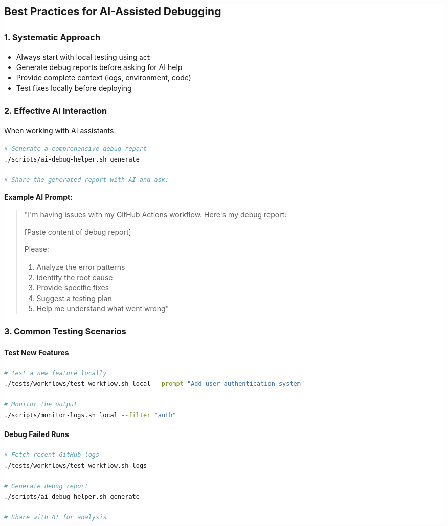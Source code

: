 ## Best Practices for AI-Assisted Debugging

### 1. **Systematic Approach**
- Always start with local testing using `act`
- Generate debug reports before asking for AI help
- Provide complete context (logs, environment, code)
- Test fixes locally before deploying

### 2. **Effective AI Interaction**
When working with AI assistants:

```bash
# Generate a comprehensive debug report
./scripts/ai-debug-helper.sh generate

# Share the generated report with AI and ask:
```

**Example AI Prompt:**
> "I'm having issues with my GitHub Actions workflow. Here's my debug report:
> 
> [Paste content of debug report]
> 
> Please:
> 1. Analyze the error patterns
> 2. Identify the root cause
> 3. Provide specific fixes
> 4. Suggest a testing plan
> 5. Help me understand what went wrong"

### 3. **Common Testing Scenarios**

#### Test New Features
```bash
# Test a new feature locally
./tests/workflows/test-workflow.sh local --prompt "Add user authentication system"

# Monitor the output
./scripts/monitor-logs.sh local --filter "auth"
```

#### Debug Failed Runs
```bash
# Fetch recent GitHub logs
./tests/workflows/test-workflow.sh logs

# Generate debug report
./scripts/ai-debug-helper.sh generate

# Share with AI for analysis
```
